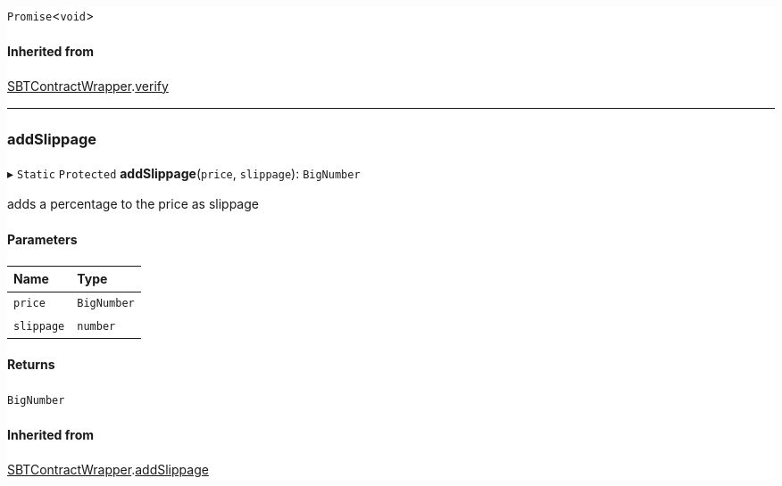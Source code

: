`Promise`<`void`\>

#### Inherited from

[SBTContractWrapper](SBTContractWrapper.md).[verify](SBTContractWrapper.md#verify)

___

### addSlippage

▸ `Static` `Protected` **addSlippage**(`price`, `slippage`): `BigNumber`

adds a percentage to the price as slippage

#### Parameters

| Name | Type |
| :------ | :------ |
| `price` | `BigNumber` |
| `slippage` | `number` |

#### Returns

`BigNumber`

#### Inherited from

[SBTContractWrapper](SBTContractWrapper.md).[addSlippage](SBTContractWrapper.md#addslippage)
